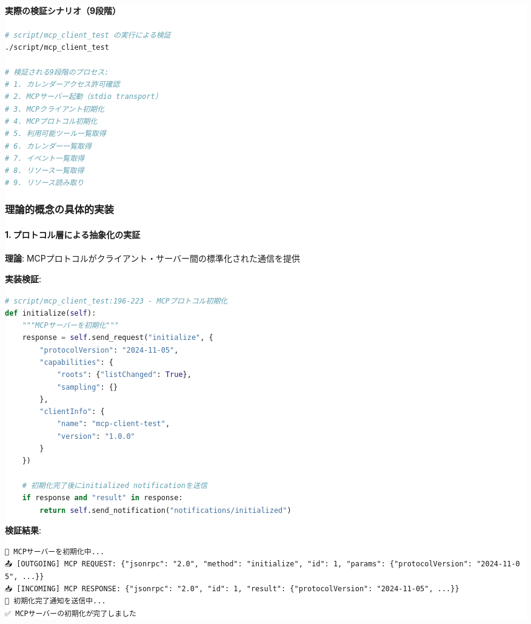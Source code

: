 #### 実際の検証シナリオ（9段階）

```bash
# script/mcp_client_test の実行による検証
./script/mcp_client_test

# 検証される9段階のプロセス:
# 1. カレンダーアクセス許可確認
# 2. MCPサーバー起動（stdio transport）
# 3. MCPクライアント初期化
# 4. MCPプロトコル初期化
# 5. 利用可能ツール一覧取得
# 6. カレンダー一覧取得
# 7. イベント一覧取得
# 8. リソース一覧取得
# 9. リソース読み取り
```

### 理論的概念の具体的実装

#### 1. プロトコル層による抽象化の実証

**理論**: MCPプロトコルがクライアント・サーバー間の標準化された通信を提供

**実装検証**:
```python
# script/mcp_client_test:196-223 - MCPプロトコル初期化
def initialize(self):
    """MCPサーバーを初期化"""
    response = self.send_request("initialize", {
        "protocolVersion": "2024-11-05",
        "capabilities": {
            "roots": {"listChanged": True},
            "sampling": {}
        },
        "clientInfo": {
            "name": "mcp-client-test",
            "version": "1.0.0"
        }
    })

    # 初期化完了後にinitialized notificationを送信
    if response and "result" in response:
        return self.send_notification("notifications/initialized")
```

**検証結果**:
```
🔧 MCPサーバーを初期化中...
📤 [OUTGOING] MCP REQUEST: {"jsonrpc": "2.0", "method": "initialize", "id": 1, "params": {"protocolVersion": "2024-11-05", ...}}
📥 [INCOMING] MCP RESPONSE: {"jsonrpc": "2.0", "id": 1, "result": {"protocolVersion": "2024-11-05", ...}}
🔧 初期化完了通知を送信中...
✅ MCPサーバーの初期化が完了しました
```
